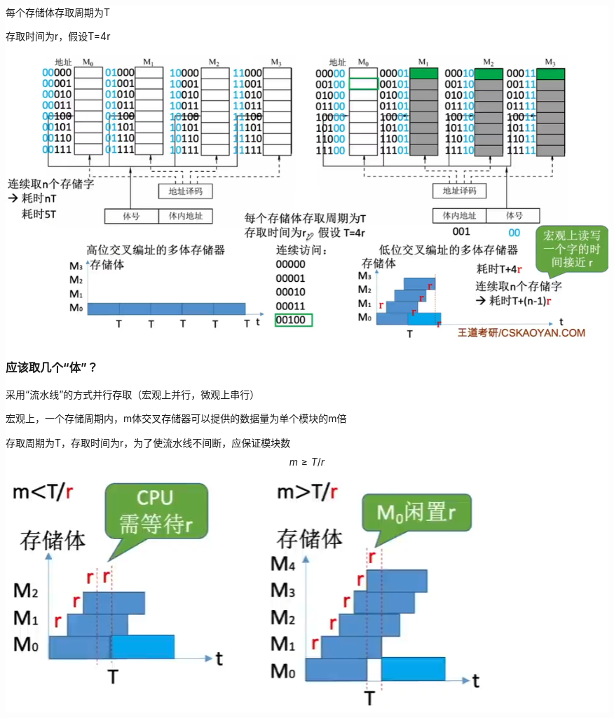 每个存储体存取周期为T

存取时间为r，假设T=4r

![](16.png)

### 应该取几个“体”？

采用“流水线”的方式并行存取（宏观上并行，微观上串行）

宏观上，一个存储周期内，m体交叉存储器可以提供的数据量为单个模块的m倍

存取周期为T，存取时间为r，为了使流水线不间断，应保证模块数
$$
m\geq T/r
$$
![](17.png)
